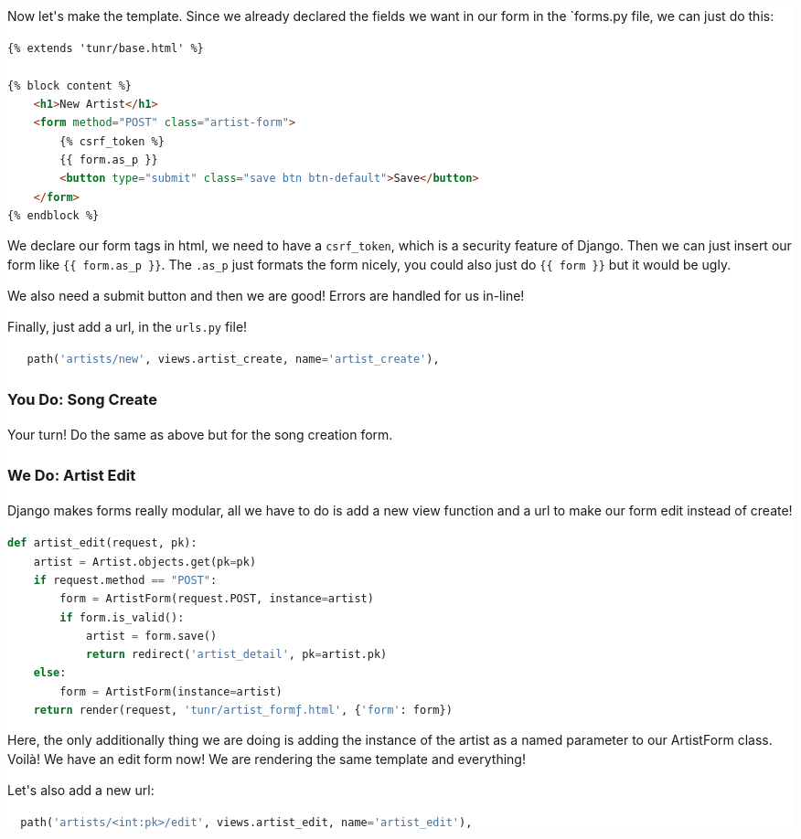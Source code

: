 Now let's make the template. Since we already declared the fields we want in our form in the `forms.py file, we can just do this:

```html
{% extends 'tunr/base.html' %}

{% block content %}
    <h1>New Artist</h1>
    <form method="POST" class="artist-form">
        {% csrf_token %}
        {{ form.as_p }}
        <button type="submit" class="save btn btn-default">Save</button>
    </form>
{% endblock %}
```

We declare our form tags in html, we need to have a `csrf_token`, which is a security feature of Django. Then we can just insert our form like `{{ form.as_p }}`. The `.as_p` just formats the form nicely, you could also just do `{{ form }}` but it would be ugly. 

We also need a submit button and then we are good! Errors are handled for us in-line!

Finally, just add a url, in the ```urls.py``` file!
```python
   path('artists/new', views.artist_create, name='artist_create'),
```

### You Do: Song Create

Your turn! Do the same as above but for the song creation form.

### We Do: Artist Edit

Django makes forms really modular, all we have to do is add a new view function and a url to make our form edit instead of create!

```python
def artist_edit(request, pk):
    artist = Artist.objects.get(pk=pk)
    if request.method == "POST":
        form = ArtistForm(request.POST, instance=artist)
        if form.is_valid():
            artist = form.save()
            return redirect('artist_detail', pk=artist.pk)
    else:
        form = ArtistForm(instance=artist)
    return render(request, 'tunr/artist_formƒ.html', {'form': form})
```

Here, the only additionally thing we are doing is adding the instance of the artist as a named parameter to our ArtistForm class. Voilà! We have an edit form now! We are rendering the same template and everything!

Let's also add a new url:

```python
  path('artists/<int:pk>/edit', views.artist_edit, name='artist_edit'),
```
